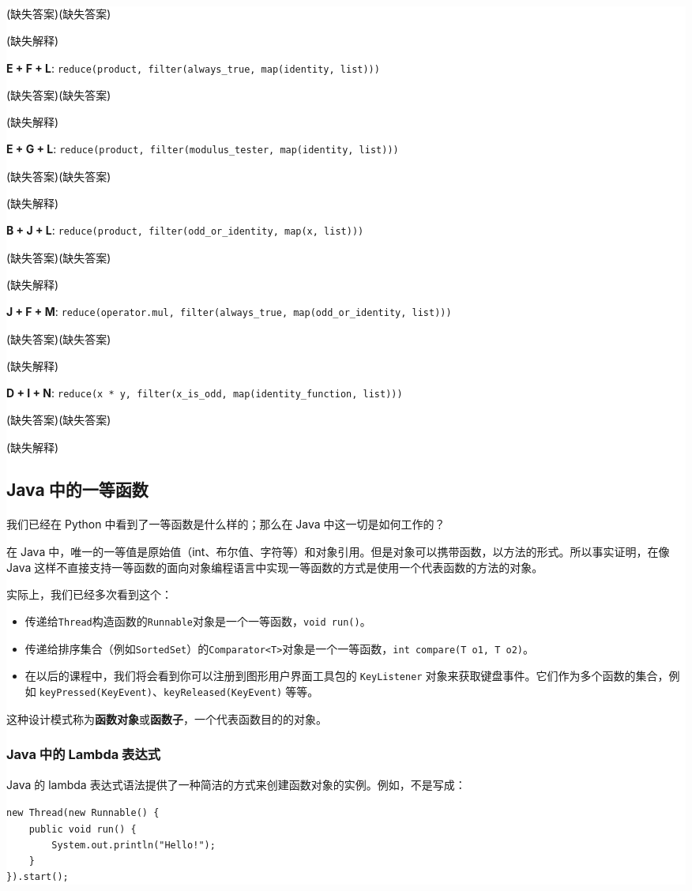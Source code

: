 (缺失答案)(缺失答案)

(缺失解释)

**E + F + L**: `reduce(product, filter(always_true, map(identity, list)))`

(缺失答案)(缺失答案)

(缺失解释)

**E + G + L**: `reduce(product, filter(modulus_tester, map(identity, list)))`

(缺失答案)(缺失答案)

(缺失解释)

**B + J + L**: `reduce(product, filter(odd_or_identity, map(x, list)))`

(缺失答案)(缺失答案)

(缺失解释)

**J + F + M**: `reduce(operator.mul, filter(always_true, map(odd_or_identity, list)))`

(缺失答案)(缺失答案)

(缺失解释)

**D + I + N**: `reduce(x * y, filter(x_is_odd, map(identity_function, list)))`

(缺失答案)(缺失答案)

(缺失解释)

## Java 中的一等函数

我们已经在 Python 中看到了一等函数是什么样的；那么在 Java 中这一切是如何工作的？

在 Java 中，唯一的一等值是原始值（int、布尔值、字符等）和对象引用。但是对象可以携带函数，以方法的形式。所以事实证明，在像 Java 这样不直接支持一等函数的面向对象编程语言中实现一等函数的方式是使用一个代表函数的方法的对象。

实际上，我们已经多次看到这个：

+   传递给`Thread`构造函数的`Runnable`对象是一个一等函数，`void run()`。

+   传递给排序集合（例如`SortedSet`）的`Comparator<T>`对象是一个一等函数，`int compare(T o1, T o2)`。

+   在以后的课程中，我们将会看到你可以注册到图形用户界面工具包的 `KeyListener` 对象来获取键盘事件。它们作为多个函数的集合，例如 `keyPressed(KeyEvent)`、`keyReleased(KeyEvent)` 等等。

这种设计模式称为**函数对象**或**函数子**，一个代表函数目的的对象。

### Java 中的 Lambda 表达式

Java 的 lambda 表达式语法提供了一种简洁的方式来创建函数对象的实例。例如，不是写成：

```
new Thread(new Runnable() {
    public void run() {
        System.out.println("Hello!");
    }
}).start();
```
